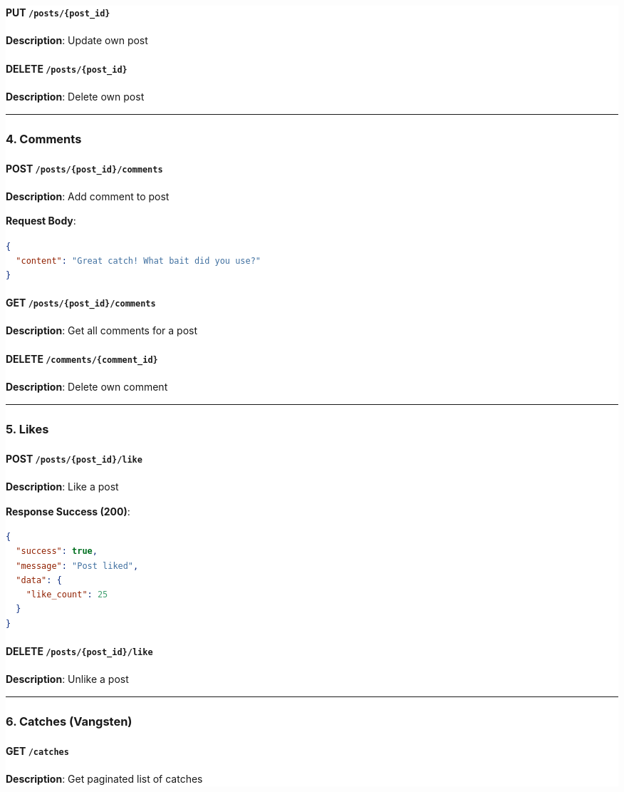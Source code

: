 #### PUT `/posts/{post_id}`
**Description**: Update own post

#### DELETE `/posts/{post_id}`
**Description**: Delete own post

---

### 4. Comments

#### POST `/posts/{post_id}/comments`
**Description**: Add comment to post

**Request Body**:
```json
{
  "content": "Great catch! What bait did you use?"
}
```

#### GET `/posts/{post_id}/comments`
**Description**: Get all comments for a post

#### DELETE `/comments/{comment_id}`
**Description**: Delete own comment

---

### 5. Likes

#### POST `/posts/{post_id}/like`
**Description**: Like a post

**Response Success (200)**:
```json
{
  "success": true,
  "message": "Post liked",
  "data": {
    "like_count": 25
  }
}
```

#### DELETE `/posts/{post_id}/like`
**Description**: Unlike a post

---

### 6. Catches (Vangsten)

#### GET `/catches`
**Description**: Get paginated list of catches
